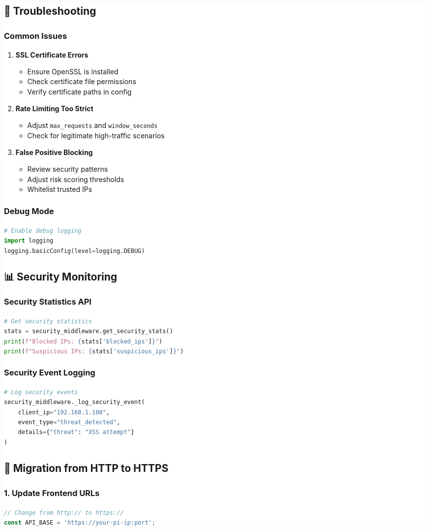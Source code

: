 ## 🚨 Troubleshooting

### Common Issues

1. **SSL Certificate Errors**
   - Ensure OpenSSL is installed
   - Check certificate file permissions
   - Verify certificate paths in config

2. **Rate Limiting Too Strict**
   - Adjust `max_requests` and `window_seconds`
   - Check for legitimate high-traffic scenarios

3. **False Positive Blocking**
   - Review security patterns
   - Adjust risk scoring thresholds
   - Whitelist trusted IPs

### Debug Mode

```python
# Enable debug logging
import logging
logging.basicConfig(level=logging.DEBUG)
```

## 📊 Security Monitoring

### Security Statistics API

```python
# Get security statistics
stats = security_middleware.get_security_stats()
print(f"Blocked IPs: {stats['blocked_ips']}")
print(f"Suspicious IPs: {stats['suspicious_ips']}")
```

### Security Event Logging

```python
# Log security events
security_middleware._log_security_event(
    client_ip="192.168.1.100",
    event_type="threat_detected",
    details={"threat": "XSS attempt"}
)
```

## 🔄 Migration from HTTP to HTTPS

### 1. **Update Frontend URLs**
```javascript
// Change from http:// to https://
const API_BASE = 'https://your-pi-ip:port';
```
